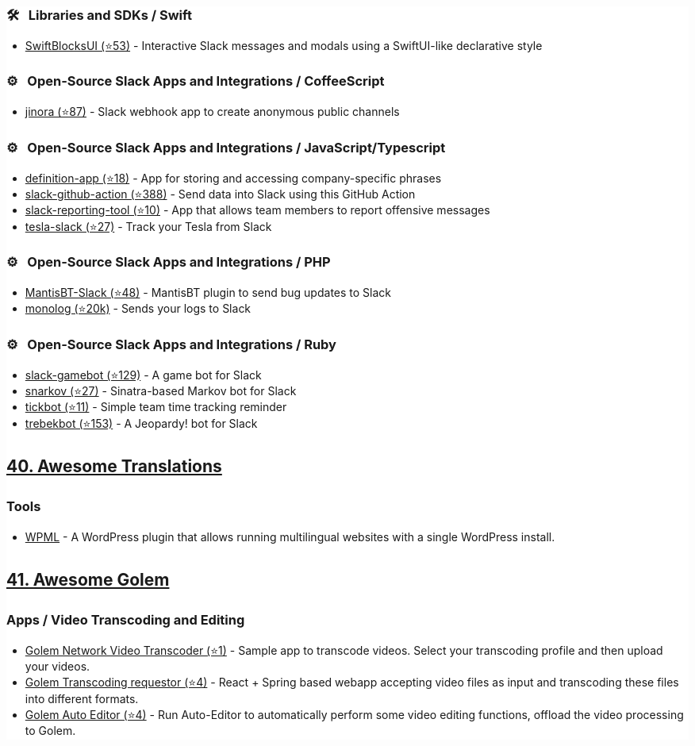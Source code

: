 ### :hammer_and_wrench:   Libraries and SDKs / Swift

*   [SwiftBlocksUI (⭐53)](https://github.com/SwiftBlocksUI/SwiftBlocksUI/) - Interactive Slack messages and modals using a SwiftUI-like declarative style

### :gear:   Open-Source Slack Apps and Integrations / CoffeeScript

*   [jinora (⭐87)](https://github.com/sdslabs/jinora) - Slack webhook app to create anonymous public channels

### :gear:   Open-Source Slack Apps and Integrations / JavaScript/Typescript

*   [definition-app (⭐18)](https://github.com/slackapi/definition-app) - App for storing and accessing company-specific phrases
*   [slack-github-action (⭐388)](https://github.com/slackapi/slack-github-action) - Send data into Slack using this GitHub Action
*   [slack-reporting-tool (⭐10)](https://github.com/slackapi/slack-reporting-tool) - App that allows team members to report offensive messages
*   [tesla-slack (⭐27)](https://github.com/heikkipora/tesla-slack) - Track your Tesla from Slack

### :gear:   Open-Source Slack Apps and Integrations / PHP

*   [MantisBT-Slack (⭐48)](https://github.com/infojunkie/MantisBT-Slack) - MantisBT plugin to send bug updates to Slack
*   [monolog (⭐20k)](https://github.com/Seldaek/monolog) - Sends your logs to Slack

### :gear:   Open-Source Slack Apps and Integrations / Ruby

*   [slack-gamebot (⭐129)](https://github.com/dblock/slack-gamebot) - A game bot for Slack
*   [snarkov (⭐27)](https://github.com/gesteves/snarkov) - Sinatra-based Markov bot for Slack
*   [tickbot (⭐11)](https://github.com/barryf/tickbot) - Simple team time tracking reminder
*   [trebekbot (⭐153)](https://github.com/gesteves/trebekbot) - A Jeopardy! bot for Slack

## [40. Awesome Translations](/content/mbiesiad/awesome-translations/week/README.md)

### Tools

*   [WPML](https://wpml.org/) - A WordPress plugin that allows running multilingual websites with a single WordPress install.

## [41. Awesome Golem](/content/golemfactory/awesome-golem/week/README.md)

### Apps / Video Transcoding and Editing

*   [Golem Network Video Transcoder (⭐1)](https://github.com/Doc-Saintly/golem-video) - Sample app to transcode videos. Select your transcoding profile and then upload your videos.
*   [Golem Transcoding requestor (⭐4)](https://github.com/Edhendil/golem-transcoding) - React + Spring based webapp accepting video files as input and transcoding these files into different formats.
*   [Golem Auto Editor (⭐4)](https://github.com/jedbrooke/golem-auto-editor) - Run Auto-Editor to automatically perform some video editing functions, offload the video processing to Golem.
